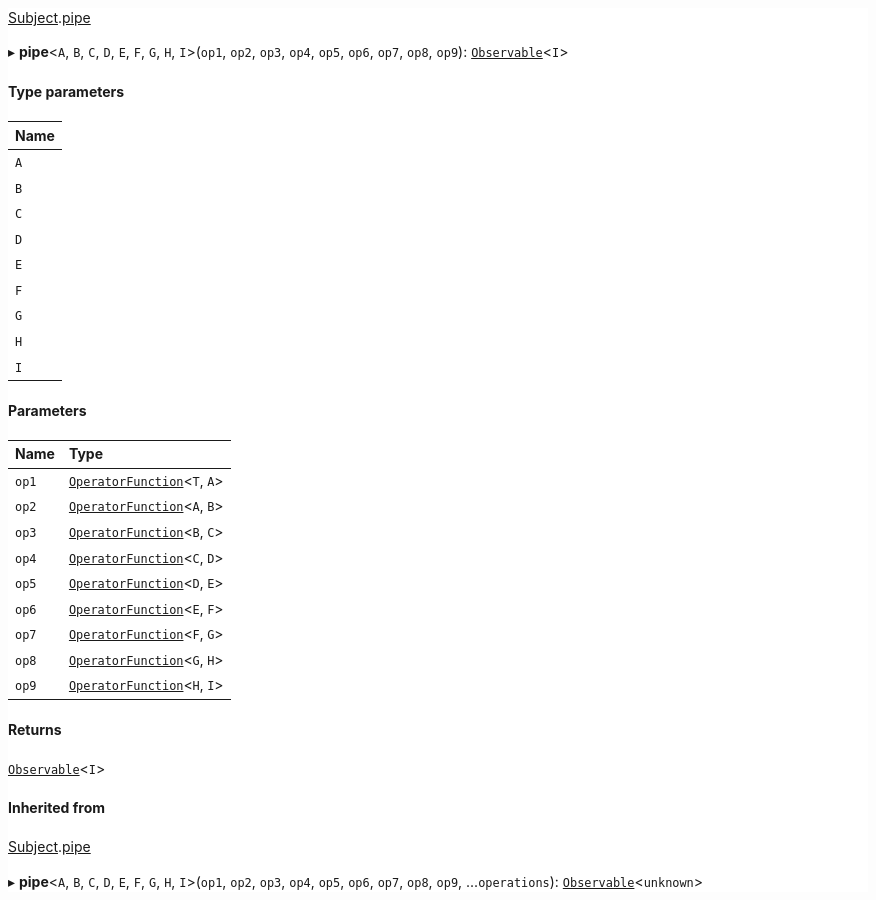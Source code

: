 [Subject](RxJS.Subject.md).[pipe](RxJS.Subject.md#pipe)

▸ **pipe**<`A`, `B`, `C`, `D`, `E`, `F`, `G`, `H`, `I`\>(`op1`, `op2`, `op3`, `op4`, `op5`, `op6`, `op7`, `op8`, `op9`): [`Observable`](RxJS.Observable.md)<`I`\>

#### Type parameters

| Name |
| :------ |
| `A` |
| `B` |
| `C` |
| `D` |
| `E` |
| `F` |
| `G` |
| `H` |
| `I` |

#### Parameters

| Name | Type |
| :------ | :------ |
| `op1` | [`OperatorFunction`](../interfaces/RxJS.OperatorFunction.md)<`T`, `A`\> |
| `op2` | [`OperatorFunction`](../interfaces/RxJS.OperatorFunction.md)<`A`, `B`\> |
| `op3` | [`OperatorFunction`](../interfaces/RxJS.OperatorFunction.md)<`B`, `C`\> |
| `op4` | [`OperatorFunction`](../interfaces/RxJS.OperatorFunction.md)<`C`, `D`\> |
| `op5` | [`OperatorFunction`](../interfaces/RxJS.OperatorFunction.md)<`D`, `E`\> |
| `op6` | [`OperatorFunction`](../interfaces/RxJS.OperatorFunction.md)<`E`, `F`\> |
| `op7` | [`OperatorFunction`](../interfaces/RxJS.OperatorFunction.md)<`F`, `G`\> |
| `op8` | [`OperatorFunction`](../interfaces/RxJS.OperatorFunction.md)<`G`, `H`\> |
| `op9` | [`OperatorFunction`](../interfaces/RxJS.OperatorFunction.md)<`H`, `I`\> |

#### Returns

[`Observable`](RxJS.Observable.md)<`I`\>

#### Inherited from

[Subject](RxJS.Subject.md).[pipe](RxJS.Subject.md#pipe)

▸ **pipe**<`A`, `B`, `C`, `D`, `E`, `F`, `G`, `H`, `I`\>(`op1`, `op2`, `op3`, `op4`, `op5`, `op6`, `op7`, `op8`, `op9`, ...`operations`): [`Observable`](RxJS.Observable.md)<`unknown`\>
